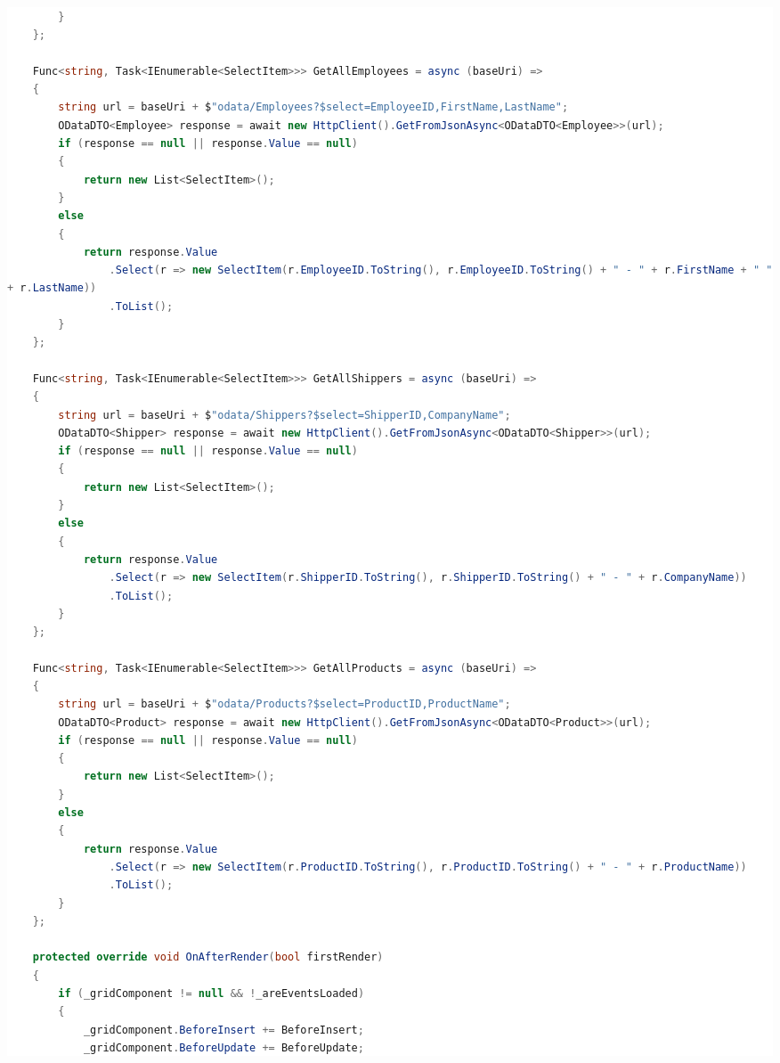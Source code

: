 ```c#
        }
    };

    Func<string, Task<IEnumerable<SelectItem>>> GetAllEmployees = async (baseUri) =>
    {
        string url = baseUri + $"odata/Employees?$select=EmployeeID,FirstName,LastName";
        ODataDTO<Employee> response = await new HttpClient().GetFromJsonAsync<ODataDTO<Employee>>(url);
        if (response == null || response.Value == null)
        {
            return new List<SelectItem>();
        }
        else
        {
            return response.Value
                .Select(r => new SelectItem(r.EmployeeID.ToString(), r.EmployeeID.ToString() + " - " + r.FirstName + " " + r.LastName))
                .ToList();
        }
    };

    Func<string, Task<IEnumerable<SelectItem>>> GetAllShippers = async (baseUri) =>
    {
        string url = baseUri + $"odata/Shippers?$select=ShipperID,CompanyName";
        ODataDTO<Shipper> response = await new HttpClient().GetFromJsonAsync<ODataDTO<Shipper>>(url);
        if (response == null || response.Value == null)
        {
            return new List<SelectItem>();
        }
        else
        {
            return response.Value
                .Select(r => new SelectItem(r.ShipperID.ToString(), r.ShipperID.ToString() + " - " + r.CompanyName))
                .ToList();
        }
    };

    Func<string, Task<IEnumerable<SelectItem>>> GetAllProducts = async (baseUri) =>
    {
        string url = baseUri + $"odata/Products?$select=ProductID,ProductName";
        ODataDTO<Product> response = await new HttpClient().GetFromJsonAsync<ODataDTO<Product>>(url);
        if (response == null || response.Value == null)
        {
            return new List<SelectItem>();
        }
        else
        {
            return response.Value
                .Select(r => new SelectItem(r.ProductID.ToString(), r.ProductID.ToString() + " - " + r.ProductName))
                .ToList();
        }
    };

    protected override void OnAfterRender(bool firstRender)
    {
        if (_gridComponent != null && !_areEventsLoaded)
        {
            _gridComponent.BeforeInsert += BeforeInsert;
            _gridComponent.BeforeUpdate += BeforeUpdate;
```